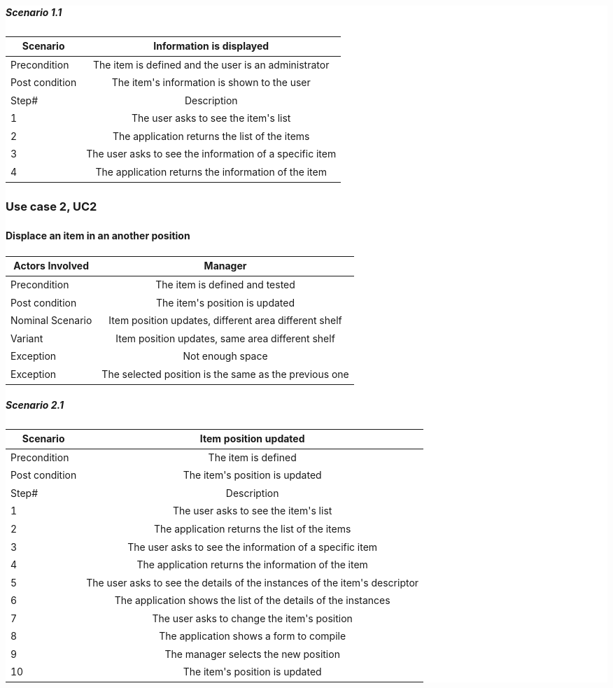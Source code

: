 ##### Scenario 1.1

| Scenario | Information is displayed |
| ------------- |:-------------:| 
|  Precondition     | The item is defined and the user is an administrator |
|  Post condition     | The item's information is shown to the user |
| Step#        | Description  |
|  1     | The user asks to see the item's list |  
|  2     | The application returns the list of the items |
|  3     | The user asks to see the information of a specific item |
| 4 | The application returns the information of the item |

### Use case 2, UC2
#### Displace an item in an another position

| Actors Involved        | Manager |
| ------------- |:-------------:| 
|  Precondition     | The item is defined and tested |
|  Post condition     | The item's position is updated |
|  Nominal Scenario     | Item position updates, different area different shelf |
|  Variant     	 | Item position updates, same area different shelf |
|  Exception   | Not enough space | 
|  Exception   | The selected position is the same as the previous one | 

##### Scenario 2.1

| Scenario | Item position updated |
| ------------- |:-------------:| 
|  Precondition     | The item is defined |
|  Post condition     | The item's position is updated |
| Step#        | Description  |
| 1 | The user asks to see the item's list |  
| 2 | The application returns the list of the items |
| 3 | The user asks to see the information of a specific item |
| 4 | The application returns the information of the item |
| 5 | The user asks to see the details of the instances of the item's descriptor |
| 6 | The application shows the list of the details of the instances |
| 7 | The user asks to change the item's position | 
| 8 | The application shows a form to compile |
| 9 | The manager selects the new position | 
| 10 | The item's position is updated |
